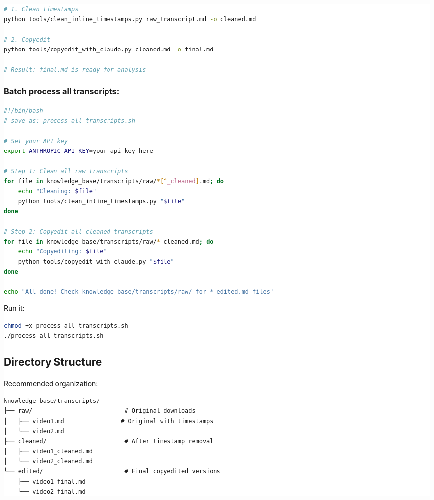 ```bash
# 1. Clean timestamps
python tools/clean_inline_timestamps.py raw_transcript.md -o cleaned.md

# 2. Copyedit
python tools/copyedit_with_claude.py cleaned.md -o final.md

# Result: final.md is ready for analysis
```

### Batch process all transcripts:

```bash
#!/bin/bash
# save as: process_all_transcripts.sh

# Set your API key
export ANTHROPIC_API_KEY=your-api-key-here

# Step 1: Clean all raw transcripts
for file in knowledge_base/transcripts/raw/*[^_cleaned].md; do
    echo "Cleaning: $file"
    python tools/clean_inline_timestamps.py "$file"
done

# Step 2: Copyedit all cleaned transcripts
for file in knowledge_base/transcripts/raw/*_cleaned.md; do
    echo "Copyediting: $file"
    python tools/copyedit_with_claude.py "$file"
done

echo "All done! Check knowledge_base/transcripts/raw/ for *_edited.md files"
```

Run it:
```bash
chmod +x process_all_transcripts.sh
./process_all_transcripts.sh
```

## Directory Structure

Recommended organization:

```
knowledge_base/transcripts/
├── raw/                          # Original downloads
│   ├── video1.md                # Original with timestamps
│   └── video2.md
├── cleaned/                      # After timestamp removal
│   ├── video1_cleaned.md
│   └── video2_cleaned.md
└── edited/                       # Final copyedited versions
    ├── video1_final.md
    └── video2_final.md
```
